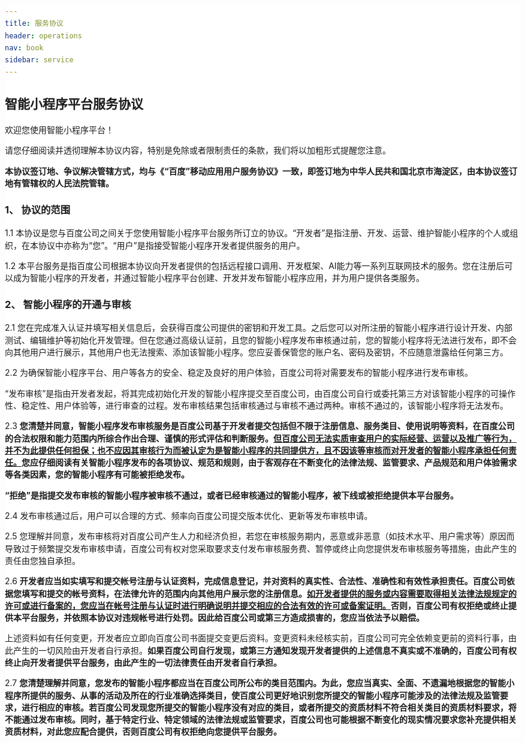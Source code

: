 ```yaml
---
title: 服务协议
header: operations
nav: book
sidebar: service
---
```


## 智能小程序平台服务协议

欢迎您使用智能小程序平台！

请您仔细阅读并透彻理解本协议内容，特别是免除或者限制责任的条款，我们将以加粗形式提醒您注意。

**本协议签订地、争议解决管辖方式，均与《“百度”移动应用用户服务协议》一致，即签订地为中华人民共和国北京市海淀区，由本协议签订地有管辖权的人民法院管辖。**

### 1、   协议的范围

1.1  本协议是您与百度公司之间关于您使用智能小程序平台服务所订立的协议。“开发者”是指注册、开发、运营、维护智能小程序的个人或组织，在本协议中亦称为“您”。“用户”是指接受智能小程序开发者提供服务的用户。

1.2  本平台服务是指百度公司根据本协议向开发者提供的包括远程接口调用、开发框架、AI能力等一系列互联网技术的服务。您在注册后可以成为智能小程序的开发者，并通过智能小程序平台创建、开发并发布智能小程序应用，并为用户提供各类服务。

###  2、   智能小程序的开通与审核

2.1  您在完成准入认证并填写相关信息后，会获得百度公司提供的密钥和开发工具。之后您可以对所注册的智能小程序进行设计开发、内部测试、编辑维护等初始化开发管理。但在您通过高级认证前，且您的智能小程序发布审核通过前，您的智能小程序将无法进行发布，即不会向其他用户进行展示，其他用户也无法搜索、添加该智能小程序。您应妥善保管您的账户名、密码及密钥，不应随意泄露给任何第三方。

2.2  为确保智能小程序平台、用户等各方的安全、稳定及良好的用户体验，百度公司将对需要发布的智能小程序进行发布审核。

​    “发布审核”是指由开发者发起，将其完成初始化开发的智能小程序提交至百度公司，由百度公司自行或委托第三方对该智能小程序的可操作性、稳定性、用户体验等，进行审查的过程。发布审核结果包括审核通过与审核不通过两种。审核不通过的，该智能小程序将无法发布。

2.3  **您清楚并同意，智能小程序发布审核服务是百度公司基于开发者提交包括但不限于注册信息、服务类目、使用说明等资料，在百度公司的合法权限和能力范围内所综合作出合理、谨慎的形式评估和判断服务。<u>但百度公司无法实质审查用户的实际经营、运营以及推广等行为，并不为此提供任何担保；也不应因其审核行为而被认定为是智能小程序的共同提供方，且不因该等审核而对开发者的智能小程序承担任何责任。</u>您应仔细阅读有关智能小程序发布的各项协议、规范和规则，由于客观存在不断变化的法律法规、监管要求、产品规范和用户体验需求等各类因素，您的智能小程序有可能被拒绝发布。**

   **“拒绝”是指提交发布审核的智能小程序被审核不通过，或者已经审核通过的智能小程序，被下线或被拒绝提供本平台服务。**

2.4  发布审核通过后，用户可以合理的方式、频率向百度公司提交版本优化、更新等发布审核申请。

2.5  您理解并同意，发布审核将对百度公司产生人力和经济负担，若您在审核服务期内，恶意或非恶意（如技术水平、用户需求等）原因而导致过于频繁提交发布审核申请，百度公司有权对您采取要求支付发布审核服务费、暂停或终止向您提供发布审核服务等措施，由此产生的责任由您独自承担。

2.6  **开发者应当如实填写和提交帐号注册与认证资料，完成信息登记，并对资料的真实性、合法性、准确性和有效性承担责任。百度公司依据您填写和提交的帐号资料，在法律允许的范围内向其他用户展示您的注册信息。<u>如开发者提供的服务或内容需要取得相关法律法规规定的许可或进行备案的，您应当在帐号注册与认证时进行明确说明并提交相应的合法有效的许可或备案证明。</u>否则，百度公司有权拒绝或终止提供本平台服务，并依照本协议对违规帐号进行处罚。因此给百度公司或第三方造成损害的，您应当依法予以赔偿。**

上述资料如有任何变更，开发者应立即向百度公司书面提交变更后资料。变更资料未经核实前，百度公司可完全依赖变更前的资料行事，由此产生的一切风险由开发者自行承担。**如果百度公司自行发现，或第三方通知发现开发者提供的上述信息不真实或不准确的，百度公司有权终止向开发者提供平台服务，由此产生的一切法律责任由开发者自行承担。**

2.7 **您清楚理解并同意，您发布的智能小程序都应当在百度公司所公布的类目范围内。为此，您应当真实、全面、不遗漏地根据您的智能小程序所提供的服务、从事的活动及所在的行业准确选择类目，使百度公司更好地识别您所提交的智能小程序可能涉及的法律法规及监管要求，进行相应的审核。若百度公司发现您所提交的智能小程序没有对应的类目，或者所提交的资质材料不符合相关类目的资质材料要求，将不能通过发布审核。同时，基于特定行业、特定领域的法律法规或监管要求，百度公司也可能根据不断变化的现实情况要求您补充提供相关资质材料，对此您应配合提供，否则百度公司有权拒绝向您提供平台服务。**
